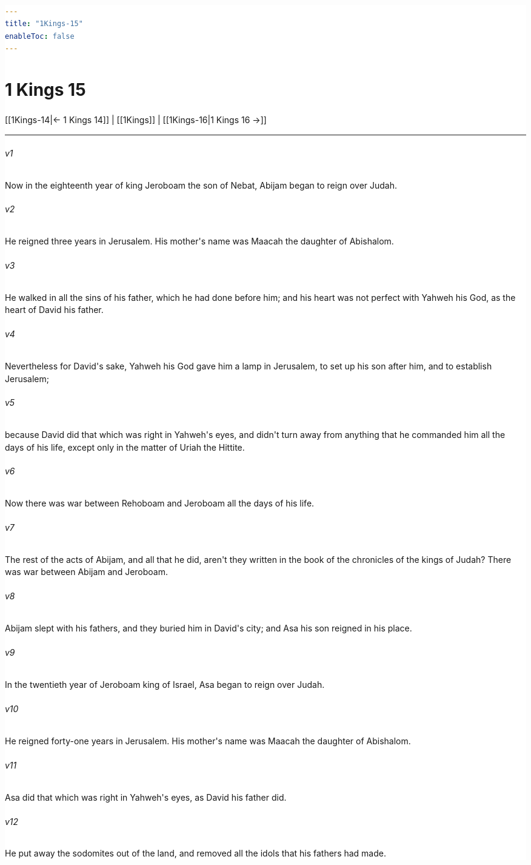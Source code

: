 ```yaml
---
title: "1Kings-15"
enableToc: false
---
```


# 1 Kings 15

[[1Kings-14|← 1 Kings 14]] | [[1Kings]] | [[1Kings-16|1 Kings 16 →]]
***



###### v1 
Now in the eighteenth year of king Jeroboam the son of Nebat, Abijam began to reign over Judah. 

###### v2 
He reigned three years in Jerusalem. His mother's name was Maacah the daughter of Abishalom. 

###### v3 
He walked in all the sins of his father, which he had done before him; and his heart was not perfect with Yahweh his God, as the heart of David his father. 

###### v4 
Nevertheless for David's sake, Yahweh his God gave him a lamp in Jerusalem, to set up his son after him, and to establish Jerusalem; 

###### v5 
because David did that which was right in Yahweh's eyes, and didn't turn away from anything that he commanded him all the days of his life, except only in the matter of Uriah the Hittite. 

###### v6 
Now there was war between Rehoboam and Jeroboam all the days of his life. 

###### v7 
The rest of the acts of Abijam, and all that he did, aren't they written in the book of the chronicles of the kings of Judah? There was war between Abijam and Jeroboam. 

###### v8 
Abijam slept with his fathers, and they buried him in David's city; and Asa his son reigned in his place. 

###### v9 
In the twentieth year of Jeroboam king of Israel, Asa began to reign over Judah. 

###### v10 
He reigned forty-one years in Jerusalem. His mother's name was Maacah the daughter of Abishalom. 

###### v11 
Asa did that which was right in Yahweh's eyes, as David his father did. 

###### v12 
He put away the sodomites out of the land, and removed all the idols that his fathers had made. 
